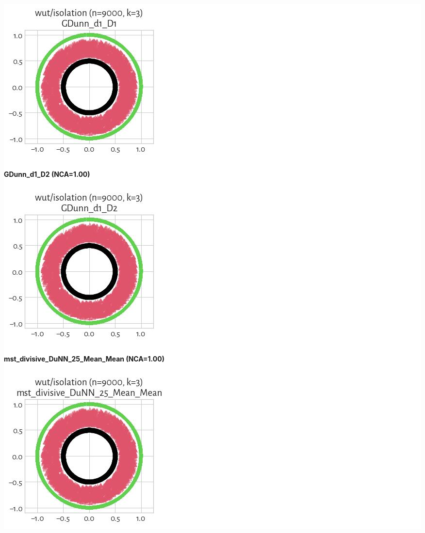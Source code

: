 ![](wut/isolation.result3.GDunn_d1_D1.jpg)



#### GDunn_d1_D2 (NCA=1.00)

![](wut/isolation.result3.GDunn_d1_D2.jpg)



#### mst_divisive_DuNN_25_Mean_Mean (NCA=1.00)

![](wut/isolation.result3.mst_divisive_DuNN_25_Mean_Mean.jpg)
